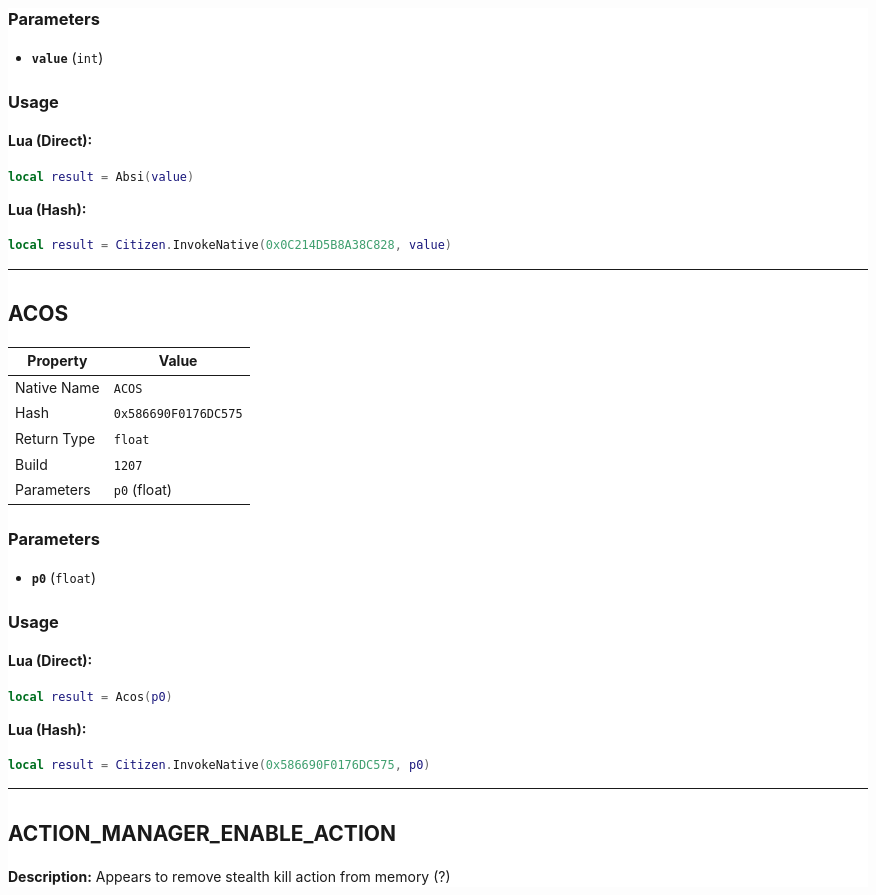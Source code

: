 ### Parameters

- **`value`** (`int`)

### Usage

**Lua (Direct):**
```lua
local result = Absi(value)
```

**Lua (Hash):**
```lua
local result = Citizen.InvokeNative(0x0C214D5B8A38C828, value)
```


---

## ACOS

| Property | Value |
|----------|-------|
| Native Name | `ACOS` |
| Hash | `0x586690F0176DC575` |
| Return Type | `float` |
| Build | `1207` |
| Parameters | `p0` (float) |

### Parameters

- **`p0`** (`float`)

### Usage

**Lua (Direct):**
```lua
local result = Acos(p0)
```

**Lua (Hash):**
```lua
local result = Citizen.InvokeNative(0x586690F0176DC575, p0)
```


---

## ACTION_MANAGER_ENABLE_ACTION

**Description:** Appears to remove stealth kill action from memory (?)
